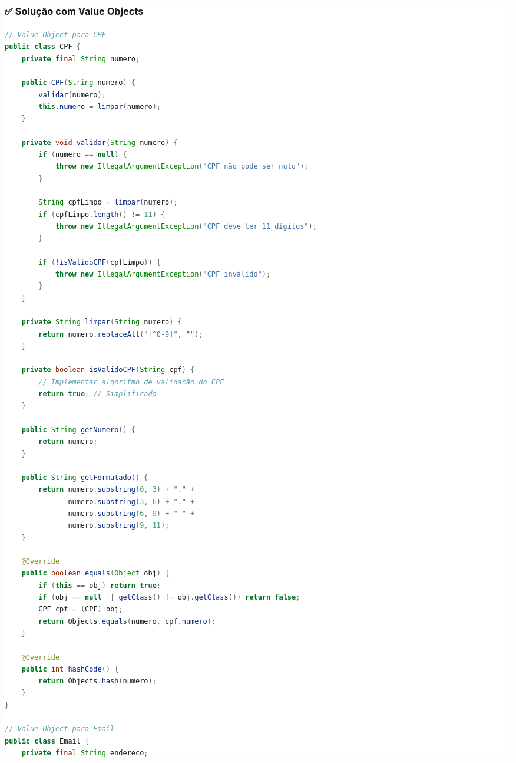 ### ✅ Solução com Value Objects
```java
// Value Object para CPF
public class CPF {
    private final String numero;
    
    public CPF(String numero) {
        validar(numero);
        this.numero = limpar(numero);
    }
    
    private void validar(String numero) {
        if (numero == null) {
            throw new IllegalArgumentException("CPF não pode ser nulo");
        }
        
        String cpfLimpo = limpar(numero);
        if (cpfLimpo.length() != 11) {
            throw new IllegalArgumentException("CPF deve ter 11 dígitos");
        }
        
        if (!isValidoCPF(cpfLimpo)) {
            throw new IllegalArgumentException("CPF inválido");
        }
    }
    
    private String limpar(String numero) {
        return numero.replaceAll("[^0-9]", "");
    }
    
    private boolean isValidoCPF(String cpf) {
        // Implementar algoritmo de validação do CPF
        return true; // Simplificado
    }
    
    public String getNumero() {
        return numero;
    }
    
    public String getFormatado() {
        return numero.substring(0, 3) + "." + 
               numero.substring(3, 6) + "." + 
               numero.substring(6, 9) + "-" + 
               numero.substring(9, 11);
    }
    
    @Override
    public boolean equals(Object obj) {
        if (this == obj) return true;
        if (obj == null || getClass() != obj.getClass()) return false;
        CPF cpf = (CPF) obj;
        return Objects.equals(numero, cpf.numero);
    }
    
    @Override
    public int hashCode() {
        return Objects.hash(numero);
    }
}

// Value Object para Email
public class Email {
    private final String endereco;
```